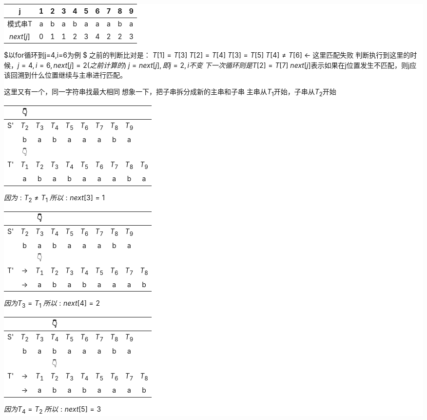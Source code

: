 |     j     |   1   |   2   |   3   |   4   |   5   |   6   |   7   |   8   |   9   |
| :-------: | :---: | :---: | :---: | :---: | :---: | :---: | :---: | :---: | :---: |
|  模式串T  |   a   |   b   |   a   |   b   |   a   |   a   |   a   |   b   |   a   |
| $next[j]$ |   0   |   1   |   1   |   2   |   3   |   4   |   2   |   2   |   3   |

$以for循环到j=4,i=6为例 $
之前的判断比对是：
$T[1]=T[3]$
$T[2]=T[4]$
$T[3]=T[5]$
$T[4] \neq T[6]$ ← 这里匹配失败
判断执行到这里的时候，$j=4,i=6,next[j]=2(之前计算的)$
$j=next[j],即j=2,i不变$
$下一次循环则是T[2]=T[7]$
$next[j]$表示如果在j位置发生不匹配，则j应该回溯到什么位置继续与主串进行匹配。

这里又有一个，同一字符串找最大相同
想象一下，把子串拆分成新的主串和子串
主串从$T_1$开始，子串从$T_2$开始

|       |   👇   |       |       |       |       |       |       |       |       |
| :---: | :---: | :---: | :---: | :---: | :---: | :---: | :---: | :---: | :---: |
|  S'   | $T_2$ | $T_3$ | $T_4$ | $T_5$ | $T_6$ | $T_7$ | $T_8$ | $T_9$ |
|       |   b   |   a   |   b   |   a   |   a   |   a   |   b   |   a   |
|       |   👇   |       |       |       |       |       |       |       |       |
|  T'   | $T_1$ | $T_2$ | $T_3$ | $T_4$ | $T_5$ | $T_6$ | $T_7$ | $T_8$ | $T_9$ |
|       |   a   |   b   |   a   |   b   |   a   |   a   |   a   |   b   |   a   |
$因为: T_2 \neq T_1$
$所以: next[3]=1$

|       |       |   👇   |       |       |       |       |       |       |       |
| :---: | :---: | :---: | :---: | :---: | :---: | :---: | :---: | :---: | :---: |
|  S'   | $T_2$ | $T_3$ | $T_4$ | $T_5$ | $T_6$ | $T_7$ | $T_8$ | $T_9$ |
|       |   b   |   a   |   b   |   a   |   a   |   a   |   b   |   a   |
|       |       |   👇   |       |       |       |       |       |       |       |
|  T'   |   →   | $T_1$ | $T_2$ | $T_3$ | $T_4$ | $T_5$ | $T_6$ | $T_7$ | $T_8$ | $T_9$ |
|       |   →   |   a   |   b   |   a   |   b   |   a   |   a   |   a   |   b   | a     |
$因为T_3 = T_1$
$所以: next[4]=2$

|       |       |       |   👇   |       |       |       |       |       |       |
| :---: | :---: | :---: | :---: | :---: | :---: | :---: | :---: | :---: | :---: |
|  S'   | $T_2$ | $T_3$ | $T_4$ | $T_5$ | $T_6$ | $T_7$ | $T_8$ | $T_9$ |
|       |   b   |   a   |   b   |   a   |   a   |   a   |   b   |   a   |
|       |       |       |   👇   |       |       |       |       |       |       |
|  T'   |   →   | $T_1$ | $T_2$ | $T_3$ | $T_4$ | $T_5$ | $T_6$ | $T_7$ | $T_8$ | $T_9$ |
|       |   →   |   a   |   b   |   a   |   b   |   a   |   a   |   a   |   b   | a     |
$因为T_4 = T_2$
$所以: next[5]=3$

